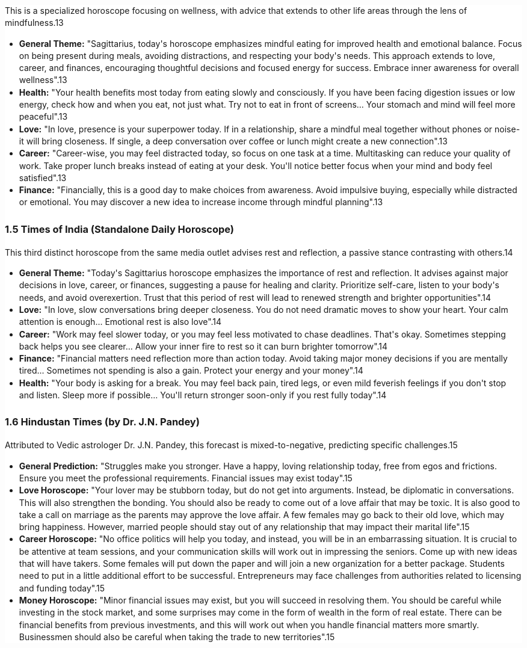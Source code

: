 This is a specialized horoscope focusing on wellness, with advice that extends to other life areas through the lens of mindfulness.13

- **General Theme:** "Sagittarius, today's horoscope emphasizes mindful eating for improved health and emotional balance. Focus on being present during meals, avoiding distractions, and respecting your body's needs. This approach extends to love, career, and finances, encouraging thoughtful decisions and focused energy for success. Embrace inner awareness for overall wellness".13
- **Health:** "Your health benefits most today from eating slowly and consciously. If you have been facing digestion issues or low energy, check how and when you eat, not just what. Try not to eat in front of screens... Your stomach and mind will feel more peaceful".13
- **Love:** "In love, presence is your superpower today. If in a relationship, share a mindful meal together without phones or noise-it will bring closeness. If single, a deep conversation over coffee or lunch might create a new connection".13
- **Career:** "Career-wise, you may feel distracted today, so focus on one task at a time. Multitasking can reduce your quality of work. Take proper lunch breaks instead of eating at your desk. You'll notice better focus when your mind and body feel satisfied".13
- **Finance:** "Financially, this is a good day to make choices from awareness. Avoid impulsive buying, especially while distracted or emotional. You may discover a new idea to increase income through mindful planning".13

### **1.5 Times of India (Standalone Daily Horoscope)**

This third distinct horoscope from the same media outlet advises rest and reflection, a passive stance contrasting with others.14

- **General Theme:** "Today's Sagittarius horoscope emphasizes the importance of rest and reflection. It advises against major decisions in love, career, or finances, suggesting a pause for healing and clarity. Prioritize self-care, listen to your body's needs, and avoid overexertion. Trust that this period of rest will lead to renewed strength and brighter opportunities".14
- **Love:** "In love, slow conversations bring deeper closeness. You do not need dramatic moves to show your heart. Your calm attention is enough... Emotional rest is also love".14
- **Career:** "Work may feel slower today, or you may feel less motivated to chase deadlines. That's okay. Sometimes stepping back helps you see clearer... Allow your inner fire to rest so it can burn brighter tomorrow".14
- **Finance:** "Financial matters need reflection more than action today. Avoid taking major money decisions if you are mentally tired... Sometimes not spending is also a gain. Protect your energy and your money".14
- **Health:** "Your body is asking for a break. You may feel back pain, tired legs, or even mild feverish feelings if you don't stop and listen. Sleep more if possible... You'll return stronger soon-only if you rest fully today".14

### **1.6 Hindustan Times (by Dr. J.N. Pandey)**

Attributed to Vedic astrologer Dr. J.N. Pandey, this forecast is mixed-to-negative, predicting specific challenges.15

- **General Prediction:** "Struggles make you stronger. Have a happy, loving relationship today, free from egos and frictions. Ensure you meet the professional requirements. Financial issues may exist today".15
- **Love Horoscope:** "Your lover may be stubborn today, but do not get into arguments. Instead, be diplomatic in conversations. This will also strengthen the bonding. You should also be ready to come out of a love affair that may be toxic. It is also good to take a call on marriage as the parents may approve the love affair. A few females may go back to their old love, which may bring happiness. However, married people should stay out of any relationship that may impact their marital life".15
- **Career Horoscope:** "No office politics will help you today, and instead, you will be in an embarrassing situation. It is crucial to be attentive at team sessions, and your communication skills will work out in impressing the seniors. Come up with new ideas that will have takers. Some females will put down the paper and will join a new organization for a better package. Students need to put in a little additional effort to be successful. Entrepreneurs may face challenges from authorities related to licensing and funding today".15
- **Money Horoscope:** "Minor financial issues may exist, but you will succeed in resolving them. You should be careful while investing in the stock market, and some surprises may come in the form of wealth in the form of real estate. There can be financial benefits from previous investments, and this will work out when you handle financial matters more smartly. Businessmen should also be careful when taking the trade to new territories".15